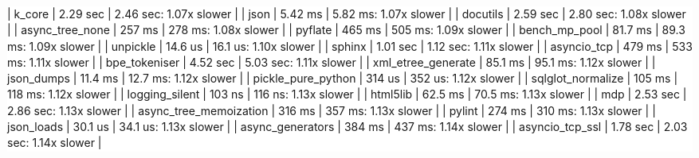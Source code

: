 | k_core                     | 2.29 sec                                                                                                          | 2.46 sec: 1.07x slower                                                                                                  |
| json                       | 5.42 ms                                                                                                           | 5.82 ms: 1.07x slower                                                                                                   |
| docutils                   | 2.59 sec                                                                                                          | 2.80 sec: 1.08x slower                                                                                                  |
| async_tree_none            | 257 ms                                                                                                            | 278 ms: 1.08x slower                                                                                                    |
| pyflate                    | 465 ms                                                                                                            | 505 ms: 1.09x slower                                                                                                    |
| bench_mp_pool              | 81.7 ms                                                                                                           | 89.3 ms: 1.09x slower                                                                                                   |
| unpickle                   | 14.6 us                                                                                                           | 16.1 us: 1.10x slower                                                                                                   |
| sphinx                     | 1.01 sec                                                                                                          | 1.12 sec: 1.11x slower                                                                                                  |
| asyncio_tcp                | 479 ms                                                                                                            | 533 ms: 1.11x slower                                                                                                    |
| bpe_tokeniser              | 4.52 sec                                                                                                          | 5.03 sec: 1.11x slower                                                                                                  |
| xml_etree_generate         | 85.1 ms                                                                                                           | 95.1 ms: 1.12x slower                                                                                                   |
| json_dumps                 | 11.4 ms                                                                                                           | 12.7 ms: 1.12x slower                                                                                                   |
| pickle_pure_python         | 314 us                                                                                                            | 352 us: 1.12x slower                                                                                                    |
| sqlglot_normalize          | 105 ms                                                                                                            | 118 ms: 1.12x slower                                                                                                    |
| logging_silent             | 103 ns                                                                                                            | 116 ns: 1.13x slower                                                                                                    |
| html5lib                   | 62.5 ms                                                                                                           | 70.5 ms: 1.13x slower                                                                                                   |
| mdp                        | 2.53 sec                                                                                                          | 2.86 sec: 1.13x slower                                                                                                  |
| async_tree_memoization     | 316 ms                                                                                                            | 357 ms: 1.13x slower                                                                                                    |
| pylint                     | 274 ms                                                                                                            | 310 ms: 1.13x slower                                                                                                    |
| json_loads                 | 30.1 us                                                                                                           | 34.1 us: 1.13x slower                                                                                                   |
| async_generators           | 384 ms                                                                                                            | 437 ms: 1.14x slower                                                                                                    |
| asyncio_tcp_ssl            | 1.78 sec                                                                                                          | 2.03 sec: 1.14x slower                                                                                                  |